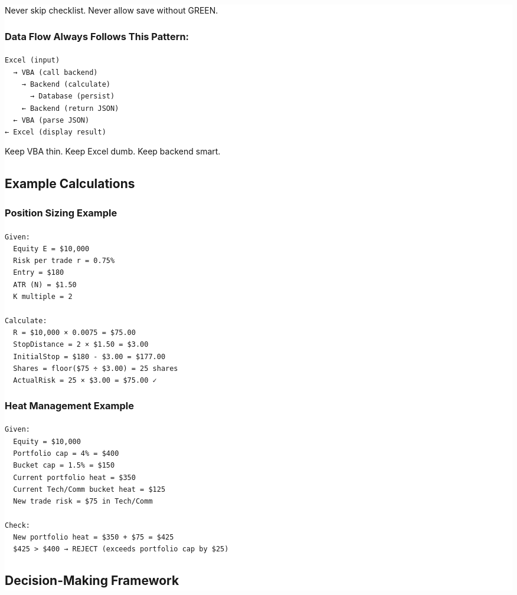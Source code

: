 Never skip checklist. Never allow save without GREEN.

### Data Flow Always Follows This Pattern:
```
Excel (input)
  → VBA (call backend)
    → Backend (calculate)
      → Database (persist)
    ← Backend (return JSON)
  ← VBA (parse JSON)
← Excel (display result)
```

Keep VBA thin. Keep Excel dumb. Keep backend smart.

## Example Calculations

### Position Sizing Example
```
Given:
  Equity E = $10,000
  Risk per trade r = 0.75%
  Entry = $180
  ATR (N) = $1.50
  K multiple = 2

Calculate:
  R = $10,000 × 0.0075 = $75.00
  StopDistance = 2 × $1.50 = $3.00
  InitialStop = $180 - $3.00 = $177.00
  Shares = floor($75 ÷ $3.00) = 25 shares
  ActualRisk = 25 × $3.00 = $75.00 ✓
```

### Heat Management Example
```
Given:
  Equity = $10,000
  Portfolio cap = 4% = $400
  Bucket cap = 1.5% = $150
  Current portfolio heat = $350
  Current Tech/Comm bucket heat = $125
  New trade risk = $75 in Tech/Comm

Check:
  New portfolio heat = $350 + $75 = $425
  $425 > $400 → REJECT (exceeds portfolio cap by $25)
```

## Decision-Making Framework

